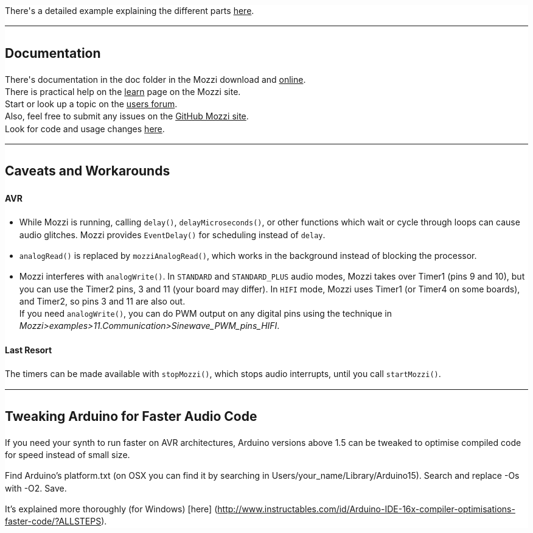 There's a detailed example explaining the different parts [here](http://sensorium.github.io/Mozzi/learn/a-simple-sketch/).

***

## Documentation

There's documentation in the doc folder in the Mozzi download and [online](http://sensorium.github.io/Mozzi/doc/html/index.html).  
There is practical help on the [learn](http://sensorium.github.io/Mozzi/learn/) page on the Mozzi site.  
Start or look up a topic on the [users forum](https://groups.google.com/forum/#!forum/mozzi-users/).  
Also, feel free to submit any issues on the [GitHub Mozzi site](https://github.com/sensorium/Mozzi/issues/).  
Look for code and usage changes [here](extras/NEWS.txt).  

***

## Caveats and Workarounds

#### AVR

* While Mozzi is running, calling `delay()`, `delayMicroseconds()`, or other functions which wait or cycle through loops can cause audio glitches.
Mozzi provides `EventDelay()` for scheduling instead of `delay`.

* `analogRead()` is replaced by `mozziAnalogRead()`, which works in the background instead of blocking the processor.  

* Mozzi interferes with `analogWrite()`.  In `STANDARD` and `STANDARD_PLUS` audio modes, Mozzi takes over Timer1 (pins 9 and 10), but you can use the Timer2 pins, 3 and 11 (your board may differ).  In `HIFI` mode, Mozzi uses Timer1 (or Timer4 on some boards), and Timer2, so pins 3 and 11 are also out.  
If you need `analogWrite()`, you can do PWM output on any digital pins using the technique in *Mozzi>examples>11.Communication>Sinewave_PWM_pins_HIFI*.  


#### Last Resort
The timers can be made available with `stopMozzi()`, which stops audio interrupts, until you call `startMozzi()`.  

***

## Tweaking Arduino for Faster Audio Code

If you need your synth to run faster on AVR architectures, Arduino versions above 1.5 can be tweaked to optimise compiled code for speed instead of small size.  

Find Arduino’s platform.txt (on OSX you can find it by searching in Users/your_name/Library/Arduino15). Search and replace -Os with -O2. Save.

It’s explained more thoroughly (for Windows) [here] (http://www.instructables.com/id/Arduino-IDE-16x-compiler-optimisations-faster-code/?ALLSTEPS).
